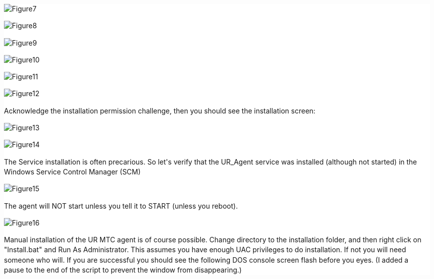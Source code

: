 ![Figure7](./images/UR_AgentReadme_image7.gif)



![Figure8](./images/UR_AgentReadme_image8.gif)




![Figure9](./images/UR_AgentReadme_image9.gif)






![Figure10](./images/UR_AgentReadme_image10.gif)








![Figure11](./images/UR_AgentReadme_image11.gif)










![Figure12](./images/UR_AgentReadme_image12.gif)




Acknowledge the installation permission challenge, then you should see the installation screen:

![Figure13](./images/UR_AgentReadme_image13.gif)




![Figure14](./images/UR_AgentReadme_image14.gif)




The Service installation is often precarious. So let's verify that the UR_Agent service was installed (although not started) in the Windows Service Control Manager (SCM)

![Figure15](./images/UR_AgentReadme_image15.gif)


The agent will NOT start unless you tell it to START (unless you reboot).



![Figure16](./images/UR_AgentReadme_image16.gif)




Manual installation of the UR MTC agent is of course possible. Change directory to the installation folder, and then right click on "Install.bat" and Run As Administrator. This assumes you have enough UAC privileges to do installation. If not you will need someone who will. If you are successful you should see the following DOS console screen flash before you eyes. (I added a pause to the end of the script to prevent the window from disappearing.) 
